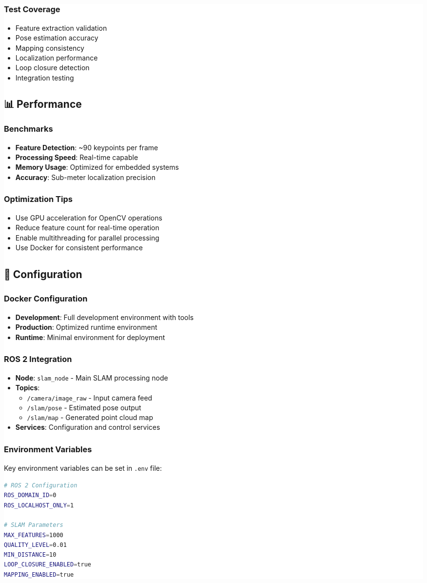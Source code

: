 ### Test Coverage

- Feature extraction validation
- Pose estimation accuracy
- Mapping consistency
- Localization performance
- Loop closure detection
- Integration testing

## 📊 Performance

### Benchmarks

- **Feature Detection**: ~90 keypoints per frame
- **Processing Speed**: Real-time capable
- **Memory Usage**: Optimized for embedded systems
- **Accuracy**: Sub-meter localization precision

### Optimization Tips

- Use GPU acceleration for OpenCV operations
- Reduce feature count for real-time operation
- Enable multithreading for parallel processing
- Use Docker for consistent performance

## 🔧 Configuration

### Docker Configuration

- **Development**: Full development environment with tools
- **Production**: Optimized runtime environment
- **Runtime**: Minimal environment for deployment

### ROS 2 Integration

- **Node**: `slam_node` - Main SLAM processing node
- **Topics**:
  - `/camera/image_raw` - Input camera feed
  - `/slam/pose` - Estimated pose output
  - `/slam/map` - Generated point cloud map
- **Services**: Configuration and control services

### Environment Variables

Key environment variables can be set in `.env` file:

```bash
# ROS 2 Configuration
ROS_DOMAIN_ID=0
ROS_LOCALHOST_ONLY=1

# SLAM Parameters
MAX_FEATURES=1000
QUALITY_LEVEL=0.01
MIN_DISTANCE=10
LOOP_CLOSURE_ENABLED=true
MAPPING_ENABLED=true
```
